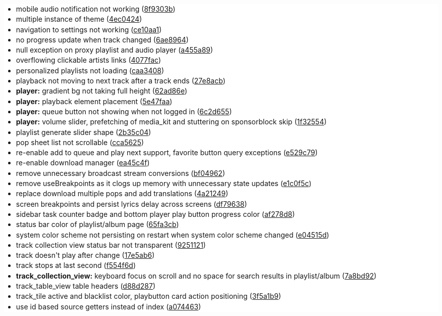 - mobile audio notification not working ([8f9303b](https://github.com/KRTirtho/spotifyre/commit/8f9303bc0fddb9d179303a1f0eb76dd5b02410e7))
- multiple instance of theme ([4ec0424](https://github.com/KRTirtho/spotifyre/commit/4ec04240a5bde6af5c920a61ab6260e7a93bfc54))
- navigation to settings not working ([ce10aa1](https://github.com/KRTirtho/spotifyre/commit/ce10aa1fe2c95d4738835687f613930cf7829f3a))
- no progress update when track changed ([6ae8964](https://github.com/KRTirtho/spotifyre/commit/6ae896441a787fce1bc6e5eb5379856dc2f4e96d))
- null exception on proxy playlist and audio player ([a455a89](https://github.com/KRTirtho/spotifyre/commit/a455a89c5861fd455f6950c7b68beae24bdcc6ed))
- overflowing clickable artists links ([4077fac](https://github.com/KRTirtho/spotifyre/commit/4077fac39fb667b87e959e53d2dcaceefb63cd2d))
- personalized playlists not loading ([caa3408](https://github.com/KRTirtho/spotifyre/commit/caa340803fdf3859fe5a8a996abae1502ef2e4e7))
- playback not moving to next track after a track ends ([27e8acb](https://github.com/KRTirtho/spotifyre/commit/27e8acbfe75a37c0a8fa69a444fdd86e92dbe4f0))
- **player:** gradient bg not taking full height ([62ad86e](https://github.com/KRTirtho/spotifyre/commit/62ad86e88d74b5114af78138b221314192e5a801))
- **player:** playback element placement ([5e47faa](https://github.com/KRTirtho/spotifyre/commit/5e47faa6060d7a8aa0d143060e812dc06b8dd790))
- **player:** queue button not showing when not logged in ([6c2d655](https://github.com/KRTirtho/spotifyre/commit/6c2d65587b0e6e167be1d0b086df103c7e72d4b2))
- **player:** volume slider, prefetching of media_kit and stuttering on sponsorblock skip ([1f32554](https://github.com/KRTirtho/spotifyre/commit/1f3255481f058c50968561db88172e56b58494f4))
- playlist generate slider shape ([2b35c04](https://github.com/KRTirtho/spotifyre/commit/2b35c044adb15a97a58692e7880694a251899732))
- pop sheet list not scrollable ([cca5625](https://github.com/KRTirtho/spotifyre/commit/cca5625df7e432da8581a4504306baad154deb48))
- re-enable add to queue and play next support, favorite button query exceptions ([e529c79](https://github.com/KRTirtho/spotifyre/commit/e529c79c4f0cd964b7d89e010d3fe51378ea7222))
- re-enable download manager ([ea45c4f](https://github.com/KRTirtho/spotifyre/commit/ea45c4f42ae89b8991e470e84a5290b3be3b0f36))
- remove unnecessary broadcast stream conversions ([bf04962](https://github.com/KRTirtho/spotifyre/commit/bf04962e90ea5345a2bc0d4793999f7db712cab2))
- remove useBreakpoints as it clogs up memory with unnecessary state updates ([e1c0f5c](https://github.com/KRTirtho/spotifyre/commit/e1c0f5cf1e4cece2c4aa235bfbf8511ad7b1fe59))
- replace download multiple pops and add translations ([4a21249](https://github.com/KRTirtho/spotifyre/commit/4a21249ee386426b0974451542a93e84f532fb3f))
- screen breakpoints and persist lyrics delay across screens ([df79638](https://github.com/KRTirtho/spotifyre/commit/df79638fb622a55aaa2b36c9a1425c2d9c4a8e52))
- sidebar task counter badge and bottom player play button progress color ([af278d8](https://github.com/KRTirtho/spotifyre/commit/af278d8feaa08c14528627766bce6d724b846954))
- status bar color of playlist/album page ([65fa3cb](https://github.com/KRTirtho/spotifyre/commit/65fa3cb624c240360de5a06778a1f72ad10bbe2d))
- system color scheme not persisting on restart when system color scheme changed ([e04515d](https://github.com/KRTirtho/spotifyre/commit/e04515d8e213b4c7f85d11385959a33b042bd9b1))
- track collection view status bar not transparent ([9251121](https://github.com/KRTirtho/spotifyre/commit/9251121ba0154599975e33819a43719477c644f8))
- track doesn't play after change ([17e5ab6](https://github.com/KRTirtho/spotifyre/commit/17e5ab611cc417cce7c17cafc7045f5aa2eb970e))
- track stops at last second ([f554f6d](https://github.com/KRTirtho/spotifyre/commit/f554f6d43bb714f662a27977f501d7ad44b070c3))
- **track_collection_view:** keyboard focus on scroll and no space for search results in playlist/album ([7a8bd92](https://github.com/KRTirtho/spotifyre/commit/7a8bd921047e3766dbbf24449e2873afe3dbecf8))
- track_table_view table headers ([d88d287](https://github.com/KRTirtho/spotifyre/commit/d88d287fc586ec33351de9f3b4359f189054868b))
- track_tile active and blacklist color, playbutton card action positioning ([3f5a1b9](https://github.com/KRTirtho/spotifyre/commit/3f5a1b9587efe9b7b2c69008345867933f79ec67))
- use id based source getters instead of index ([a074463](https://github.com/KRTirtho/spotifyre/commit/a0744630ba2dc713babdb8db6500f9dd0f1e6096))
